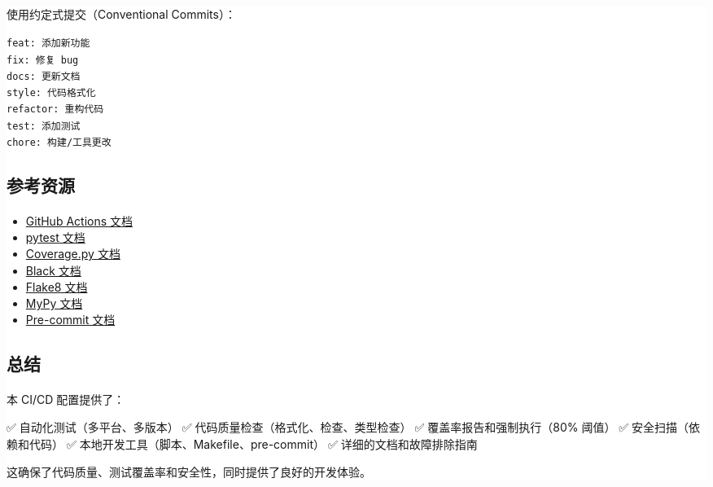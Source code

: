 使用约定式提交（Conventional Commits）：

```
feat: 添加新功能
fix: 修复 bug
docs: 更新文档
style: 代码格式化
refactor: 重构代码
test: 添加测试
chore: 构建/工具更改
```

## 参考资源

- [GitHub Actions 文档](https://docs.github.com/en/actions)
- [pytest 文档](https://docs.pytest.org/)
- [Coverage.py 文档](https://coverage.readthedocs.io/)
- [Black 文档](https://black.readthedocs.io/)
- [Flake8 文档](https://flake8.pycqa.org/)
- [MyPy 文档](https://mypy.readthedocs.io/)
- [Pre-commit 文档](https://pre-commit.com/)

## 总结

本 CI/CD 配置提供了：

✅ 自动化测试（多平台、多版本）
✅ 代码质量检查（格式化、检查、类型检查）
✅ 覆盖率报告和强制执行（80% 阈值）
✅ 安全扫描（依赖和代码）
✅ 本地开发工具（脚本、Makefile、pre-commit）
✅ 详细的文档和故障排除指南

这确保了代码质量、测试覆盖率和安全性，同时提供了良好的开发体验。
